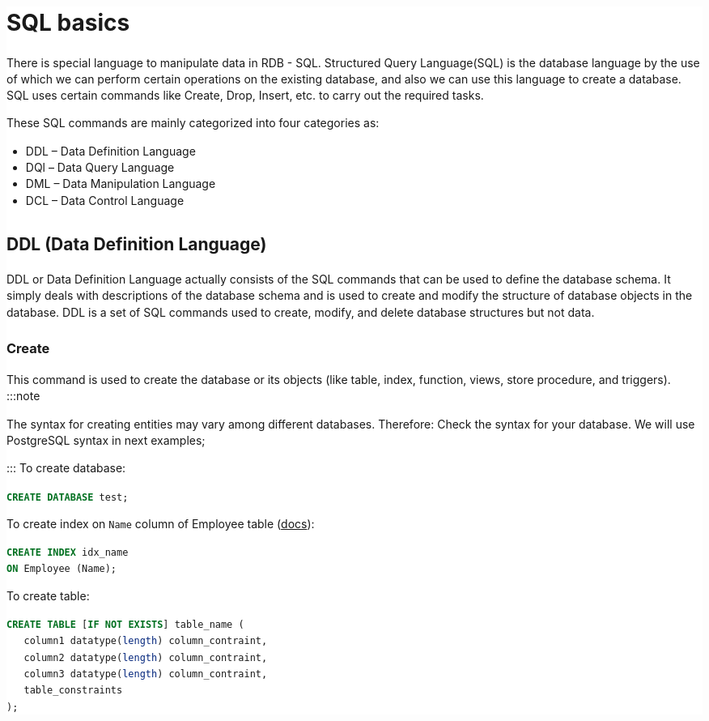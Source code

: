 # SQL basics
There is special language to manipulate data in RDB - SQL. Structured Query Language(SQL) is the database language by the
use of which we can perform certain operations on the existing database, and also we can use this language to create a database.
SQL uses certain commands like Create, Drop, Insert, etc. to carry out the required tasks.

These SQL commands are mainly categorized into four categories as:

- DDL – Data Definition Language
- DQl – Data Query Language
- DML – Data Manipulation Language
- DCL – Data Control Language

## DDL (Data Definition Language)

DDL or Data Definition Language actually consists of the SQL commands that can be used to define the database schema.
It simply deals with descriptions of the database schema and is used to create and modify the structure of database
objects in the database. DDL is a set of SQL commands used to create, modify, and delete database structures but not data.

### Create
This command is used to create the database or its objects (like table, index, function, views, store procedure, and triggers).
:::note

The syntax for creating entities may vary among different databases. Therefore: Check the syntax for your database.
We will use PostgreSQL syntax in next examples;

:::
To create database:
```sql
CREATE DATABASE test;
```

To create index on `Name` column of Employee table ([docs](https://www.postgresql.org/docs/current/sql-createindex.html)):
```sql
CREATE INDEX idx_name
ON Employee (Name);
```

To create table:
```sql
CREATE TABLE [IF NOT EXISTS] table_name (
   column1 datatype(length) column_contraint,
   column2 datatype(length) column_contraint,
   column3 datatype(length) column_contraint,
   table_constraints
);
```
